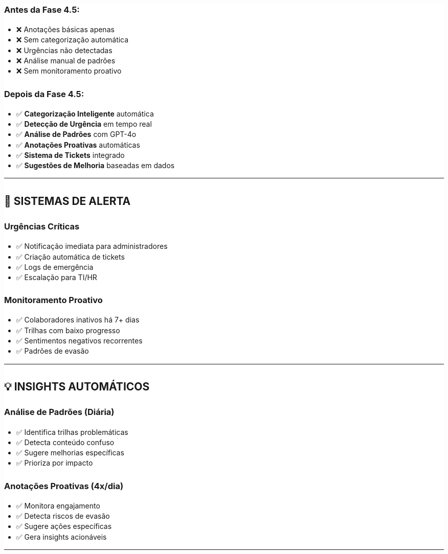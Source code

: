 ### **Antes da Fase 4.5:**
- ❌ Anotações básicas apenas
- ❌ Sem categorização automática
- ❌ Urgências não detectadas
- ❌ Análise manual de padrões
- ❌ Sem monitoramento proativo

### **Depois da Fase 4.5:**
- ✅ **Categorização Inteligente** automática
- ✅ **Detecção de Urgência** em tempo real
- ✅ **Análise de Padrões** com GPT-4o
- ✅ **Anotações Proativas** automáticas
- ✅ **Sistema de Tickets** integrado
- ✅ **Sugestões de Melhoria** baseadas em dados

---

## 🚨 **SISTEMAS DE ALERTA**

### **Urgências Críticas**
- ✅ Notificação imediata para administradores
- ✅ Criação automática de tickets
- ✅ Logs de emergência
- ✅ Escalação para TI/HR

### **Monitoramento Proativo**
- ✅ Colaboradores inativos há 7+ dias
- ✅ Trilhas com baixo progresso
- ✅ Sentimentos negativos recorrentes
- ✅ Padrões de evasão

---

## 💡 **INSIGHTS AUTOMÁTICOS**

### **Análise de Padrões (Diária)**
- ✅ Identifica trilhas problemáticas
- ✅ Detecta conteúdo confuso
- ✅ Sugere melhorias específicas
- ✅ Prioriza por impacto

### **Anotações Proativas (4x/dia)**
- ✅ Monitora engajamento
- ✅ Detecta riscos de evasão
- ✅ Sugere ações específicas
- ✅ Gera insights acionáveis

---

